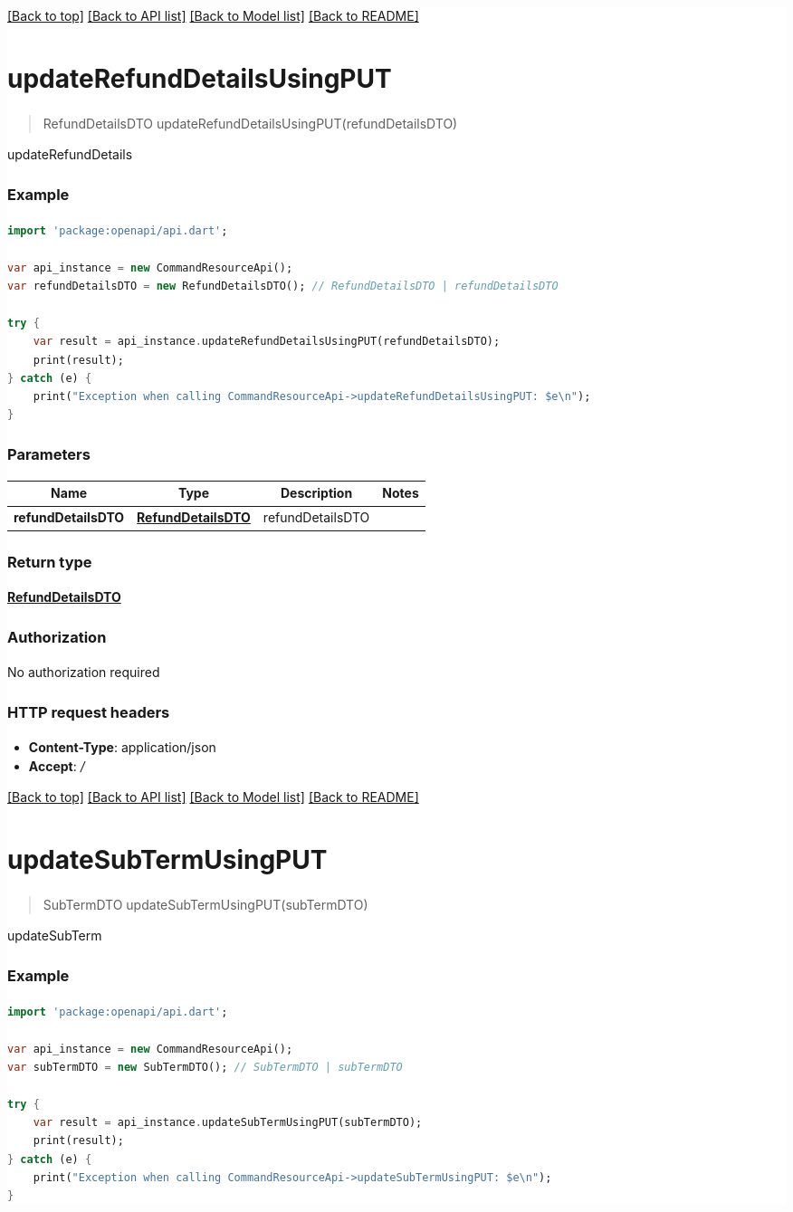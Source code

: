 [[Back to top]](#) [[Back to API list]](../README.md#documentation-for-api-endpoints) [[Back to Model list]](../README.md#documentation-for-models) [[Back to README]](../README.md)

# **updateRefundDetailsUsingPUT**
> RefundDetailsDTO updateRefundDetailsUsingPUT(refundDetailsDTO)

updateRefundDetails

### Example 
```dart
import 'package:openapi/api.dart';

var api_instance = new CommandResourceApi();
var refundDetailsDTO = new RefundDetailsDTO(); // RefundDetailsDTO | refundDetailsDTO

try { 
    var result = api_instance.updateRefundDetailsUsingPUT(refundDetailsDTO);
    print(result);
} catch (e) {
    print("Exception when calling CommandResourceApi->updateRefundDetailsUsingPUT: $e\n");
}
```

### Parameters

Name | Type | Description  | Notes
------------- | ------------- | ------------- | -------------
 **refundDetailsDTO** | [**RefundDetailsDTO**](RefundDetailsDTO.md)| refundDetailsDTO | 

### Return type

[**RefundDetailsDTO**](RefundDetailsDTO.md)

### Authorization

No authorization required

### HTTP request headers

 - **Content-Type**: application/json
 - **Accept**: */*

[[Back to top]](#) [[Back to API list]](../README.md#documentation-for-api-endpoints) [[Back to Model list]](../README.md#documentation-for-models) [[Back to README]](../README.md)

# **updateSubTermUsingPUT**
> SubTermDTO updateSubTermUsingPUT(subTermDTO)

updateSubTerm

### Example 
```dart
import 'package:openapi/api.dart';

var api_instance = new CommandResourceApi();
var subTermDTO = new SubTermDTO(); // SubTermDTO | subTermDTO

try { 
    var result = api_instance.updateSubTermUsingPUT(subTermDTO);
    print(result);
} catch (e) {
    print("Exception when calling CommandResourceApi->updateSubTermUsingPUT: $e\n");
}
```